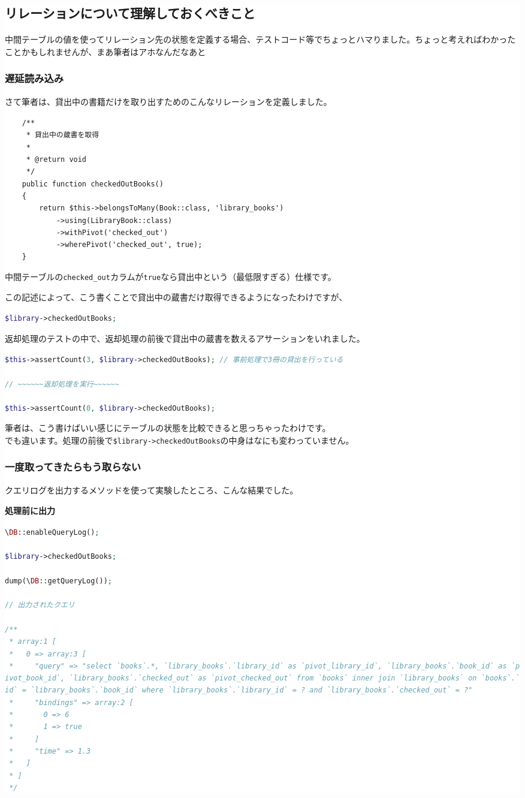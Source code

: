## リレーションについて理解しておくべきこと
中間テーブルの値を使ってリレーション先の状態を定義する場合、テストコード等でちょっとハマりました。ちょっと考えればわかったことかもしれませんが、まあ筆者はアホなんだなあと

### 遅延読み込み
さて筆者は、貸出中の書籍だけを取り出すためのこんなリレーションを定義しました。
```Library.php
    /**
     * 貸出中の蔵書を取得
     *
     * @return void
     */
    public function checkedOutBooks()
    {
        return $this->belongsToMany(Book::class, 'library_books')
            ->using(LibraryBook::class)
            ->withPivot('checked_out')
            ->wherePivot('checked_out', true);
    }
```
中間テーブルの`checked_out`カラムが`true`なら貸出中という（最低限すぎる）仕様です。

この記述によって、こう書くことで貸出中の蔵書だけ取得できるようになったわけですが、
```php
$library->checkedOutBooks;
```
返却処理のテストの中で、返却処理の前後で貸出中の蔵書を数えるアサーションをいれました。

```php
$this->assertCount(3, $library->checkedOutBooks); // 事前処理で3冊の貸出を行っている

// ~~~~~~返却処理を実行~~~~~~

$this->assertCount(0, $library->checkedOutBooks);
```
筆者は、こう書けばいい感じにテーブルの状態を比較できると思っちゃったわけです。<br>
でも違います。処理の前後で`$library->checkedOutBooks`の中身はなにも変わっていません。

### 一度取ってきたらもう取らない
クエリログを出力するメソッドを使って実験したところ、こんな結果でした。

**処理前に出力**
```php
\DB::enableQueryLog();

$library->checkedOutBooks;

dump(\DB::getQueryLog());

// 出力されたクエリ

/**
 * array:1 [
 *   0 => array:3 [
 *     "query" => "select `books`.*, `library_books`.`library_id` as `pivot_library_id`, `library_books`.`book_id` as `pivot_book_id`, `library_books`.`checked_out` as `pivot_checked_out` from `books` inner join `library_books` on `books`.`id` = `library_books`.`book_id` where `library_books`.`library_id` = ? and `library_books`.`checked_out` = ?"
 *     "bindings" => array:2 [
 *       0 => 6
 *       1 => true
 *     ]
 *     "time" => 1.3
 *   ]
 * ]
 */
```